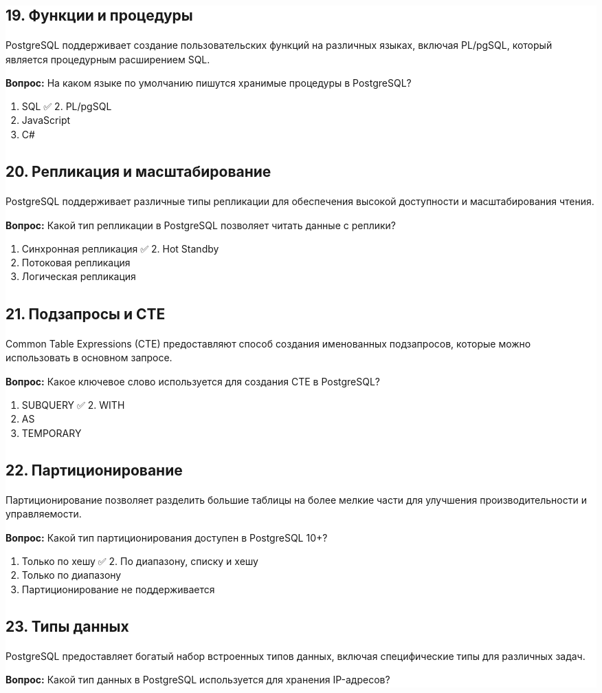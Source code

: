 ## 19. Функции и процедуры

PostgreSQL поддерживает создание пользовательских функций на различных языках, включая PL/pgSQL, который является процедурным расширением SQL.

**Вопрос:** На каком языке по умолчанию пишутся хранимые процедуры в PostgreSQL?

1. SQL
✅ 2. PL/pgSQL
3. JavaScript
4. C#

## 20. Репликация и масштабирование

PostgreSQL поддерживает различные типы репликации для обеспечения высокой доступности и масштабирования чтения.

**Вопрос:** Какой тип репликации в PostgreSQL позволяет читать данные с реплики?

1. Синхронная репликация
✅ 2. Hot Standby
3. Потоковая репликация
4. Логическая репликация

## 21. Подзапросы и CTE

Common Table Expressions (CTE) предоставляют способ создания именованных подзапросов, которые можно использовать в основном запросе.

**Вопрос:** Какое ключевое слово используется для создания CTE в PostgreSQL?

1. SUBQUERY
✅ 2. WITH
3. AS
4. TEMPORARY

## 22. Партиционирование

Партиционирование позволяет разделить большие таблицы на более мелкие части для улучшения производительности и управляемости.

**Вопрос:** Какой тип партиционирования доступен в PostgreSQL 10+?

1. Только по хешу
✅ 2. По диапазону, списку и хешу
3. Только по диапазону
4. Партиционирование не поддерживается

## 23. Типы данных

PostgreSQL предоставляет богатый набор встроенных типов данных, включая специфические типы для различных задач.

**Вопрос:** Какой тип данных в PostgreSQL используется для хранения IP-адресов?
